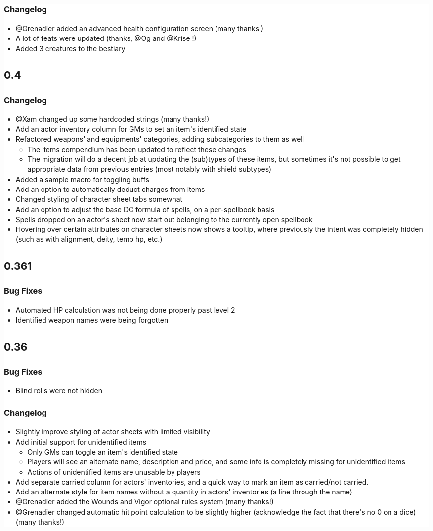 ### Changelog

- @Grenadier added an advanced health configuration screen (many thanks!)
- A lot of feats were updated (thanks, @Og and @Krise !)
- Added 3 creatures to the bestiary

## 0.4

### Changelog

- @Xam changed up some hardcoded strings (many thanks!)
- Add an actor inventory column for GMs to set an item's identified state
- Refactored weapons' and equipments' categories, adding subcategories to them as well
  - The items compendium has been updated to reflect these changes
  - The migration will do a decent job at updating the (sub)types of these items, but sometimes it's not possible to get appropriate data from previous entries (most notably with shield subtypes)
- Added a sample macro for toggling buffs
- Add an option to automatically deduct charges from items
- Changed styling of character sheet tabs somewhat
- Add an option to adjust the base DC formula of spells, on a per-spellbook basis
- Spells dropped on an actor's sheet now start out belonging to the currently open spellbook
- Hovering over certain attributes on character sheets now shows a tooltip, where previously the intent was completely hidden (such as with alignment, deity, temp hp, etc.)

## 0.361

### Bug Fixes

- Automated HP calculation was not being done properly past level 2
- Identified weapon names were being forgotten

## 0.36

### Bug Fixes

- Blind rolls were not hidden

### Changelog

- Slightly improve styling of actor sheets with limited visibility
- Add initial support for unidentified items
  - Only GMs can toggle an item's identified state
  - Players will see an alternate name, description and price, and some info is completely missing for unidentified items
  - Actions of unidentified items are unusable by players
- Add separate carried column for actors' inventories, and a quick way to mark an item as carried/not carried.
- Add an alternate style for item names without a quantity in actors' inventories (a line through the name)
- @Grenadier added the Wounds and Vigor optional rules system (many thanks!)
- @Grenadier changed automatic hit point calculation to be slightly higher (acknowledge the fact that there's no 0 on a dice) (many thanks!)
